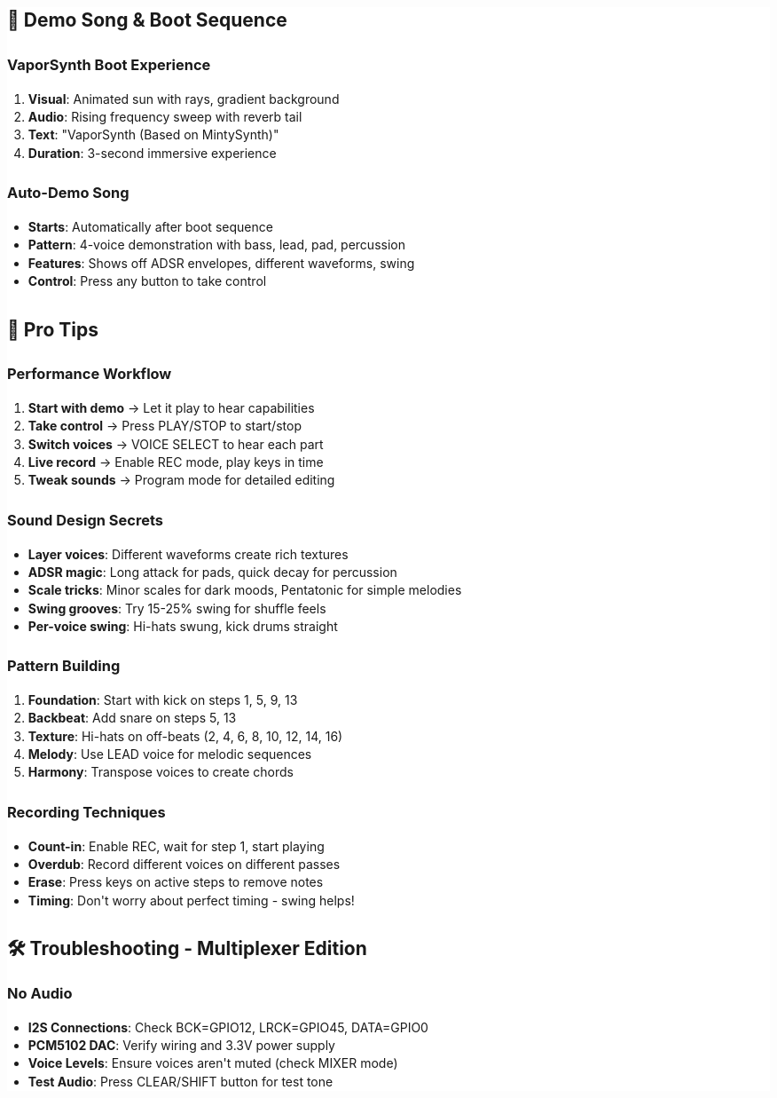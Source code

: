 ## 🎼 Demo Song & Boot Sequence

### VaporSynth Boot Experience
1. **Visual**: Animated sun with rays, gradient background
2. **Audio**: Rising frequency sweep with reverb tail
3. **Text**: "VaporSynth (Based on MintySynth)"
4. **Duration**: 3-second immersive experience

### Auto-Demo Song
- **Starts**: Automatically after boot sequence
- **Pattern**: 4-voice demonstration with bass, lead, pad, percussion
- **Features**: Shows off ADSR envelopes, different waveforms, swing
- **Control**: Press any button to take control

## 🎯 Pro Tips

### Performance Workflow
1. **Start with demo** → Let it play to hear capabilities
2. **Take control** → Press PLAY/STOP to start/stop
3. **Switch voices** → VOICE SELECT to hear each part
4. **Live record** → Enable REC mode, play keys in time
5. **Tweak sounds** → Program mode for detailed editing

### Sound Design Secrets
- **Layer voices**: Different waveforms create rich textures
- **ADSR magic**: Long attack for pads, quick decay for percussion
- **Scale tricks**: Minor scales for dark moods, Pentatonic for simple melodies
- **Swing grooves**: Try 15-25% swing for shuffle feels
- **Per-voice swing**: Hi-hats swung, kick drums straight

### Pattern Building
1. **Foundation**: Start with kick on steps 1, 5, 9, 13
2. **Backbeat**: Add snare on steps 5, 13  
3. **Texture**: Hi-hats on off-beats (2, 4, 6, 8, 10, 12, 14, 16)
4. **Melody**: Use LEAD voice for melodic sequences
5. **Harmony**: Transpose voices to create chords

### Recording Techniques
- **Count-in**: Enable REC, wait for step 1, start playing
- **Overdub**: Record different voices on different passes
- **Erase**: Press keys on active steps to remove notes
- **Timing**: Don't worry about perfect timing - swing helps!

## 🛠️ Troubleshooting - Multiplexer Edition

### No Audio
- **I2S Connections**: Check BCK=GPIO12, LRCK=GPIO45, DATA=GPIO0
- **PCM5102 DAC**: Verify wiring and 3.3V power supply
- **Voice Levels**: Ensure voices aren't muted (check MIXER mode)
- **Test Audio**: Press CLEAR/SHIFT button for test tone
